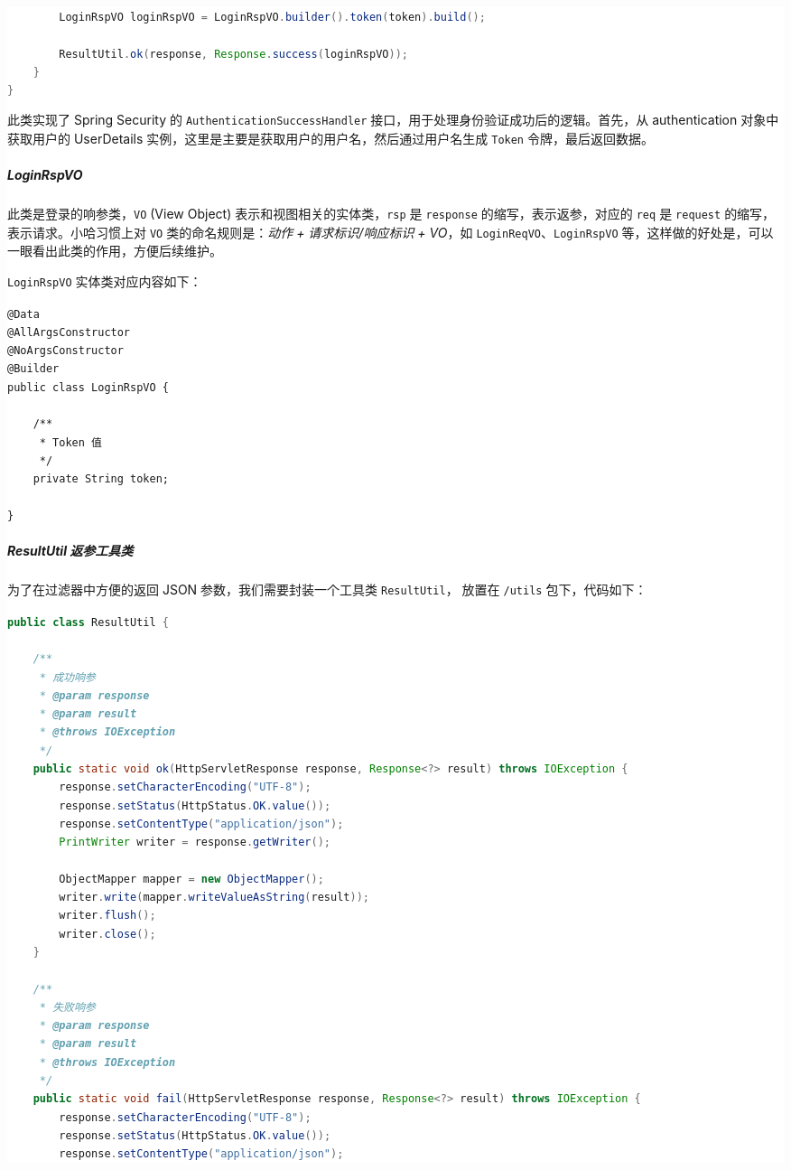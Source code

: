 ```java
        LoginRspVO loginRspVO = LoginRspVO.builder().token(token).build();

        ResultUtil.ok(response, Response.success(loginRspVO));
    }
}
```

此类实现了 Spring Security 的 `AuthenticationSuccessHandler` 接口，用于处理身份验证成功后的逻辑。首先，从 authentication 对象中获取用户的 UserDetails 实例，这里是主要是获取用户的用户名，然后通过用户名生成 `Token` 令牌，最后返回数据。

##### LoginRspVO

此类是登录的响参类，`VO` (View Object) 表示和视图相关的实体类，`rsp` 是 `response` 的缩写，表示返参，对应的 `req` 是 `request` 的缩写，表示请求。小哈习惯上对 `VO` 类的命名规则是：*动作 + 请求标识/响应标识 + VO*，如 `LoginReqVO`、`LoginRspVO` 等，这样做的好处是，可以一眼看出此类的作用，方便后续维护。

`LoginRspVO` 实体类对应内容如下：

```less
@Data
@AllArgsConstructor
@NoArgsConstructor
@Builder
public class LoginRspVO {

    /**
     * Token 值
     */
    private String token;

}
```

##### ResultUtil 返参工具类

为了在过滤器中方便的返回 JSON 参数，我们需要封装一个工具类 `ResultUtil`， 放置在 `/utils` 包下，代码如下：

```java
public class ResultUtil {

    /**
     * 成功响参
     * @param response
     * @param result
     * @throws IOException
     */
    public static void ok(HttpServletResponse response, Response<?> result) throws IOException {
        response.setCharacterEncoding("UTF-8");
        response.setStatus(HttpStatus.OK.value());
        response.setContentType("application/json");
        PrintWriter writer = response.getWriter();

        ObjectMapper mapper = new ObjectMapper();
        writer.write(mapper.writeValueAsString(result));
        writer.flush();
        writer.close();
    }

    /**
     * 失败响参
     * @param response
     * @param result
     * @throws IOException
     */
    public static void fail(HttpServletResponse response, Response<?> result) throws IOException {
        response.setCharacterEncoding("UTF-8");
        response.setStatus(HttpStatus.OK.value());
        response.setContentType("application/json");
```